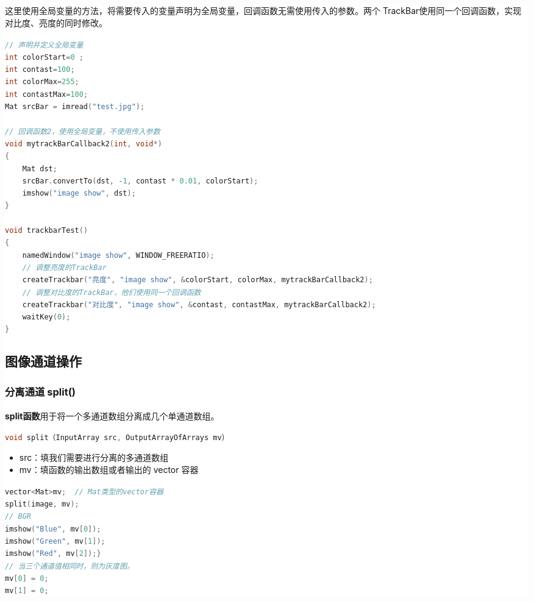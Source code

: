   这里使用全局变量的方法，将需要传入的变量声明为全局变量，回调函数无需使用传入的参数。两个 TrackBar使用同一个回调函数，实现对比度、亮度的同时修改。

  ```c++
  // 声明并定义全局变量
  int colorStart=0 ;
  int contast=100;
  int colorMax=255;
  int contastMax=100;
  Mat srcBar = imread("test.jpg");
  
  // 回调函数2，使用全局变量，不使用传入参数
  void mytrackBarCallback2(int, void*) 
  {
      Mat dst;
      srcBar.convertTo(dst, -1, contast * 0.01, colorStart);
      imshow("image show", dst);
  }
  
  void trackbarTest() 
  {
      namedWindow("image show", WINDOW_FREERATIO);
      // 调整亮度的TrackBar
      createTrackbar("亮度", "image show", &colorStart, colorMax, mytrackBarCallback2);
      // 调整对比度的TrackBar，他们使用同一个回调函数
      createTrackbar("对比度", "image show", &contast, contastMax, mytrackBarCallback2);
      waitKey(0);
  }
  ```

## 图像通道操作

### 分离通道 split()

**split函数**用于将一个多通道数组分离成几个单通道数组。

```c++
void split（InputArray src, OutputArrayOfArrays mv）
```

- src：填我们需要进行分离的多通道数组
- mv：填函数的输出数组或者输出的 vector 容器

```c++
vector<Mat>mv;	// Mat类型的vector容器
split(image, mv);
// BGR
imshow("Blue", mv[0]); 
imshow("Green", mv[1]);
imshow("Red", mv[2]);}  
// 当三个通道值相同时，则为灰度图。
mv[0] = 0;
mv[1] = 0;
```
